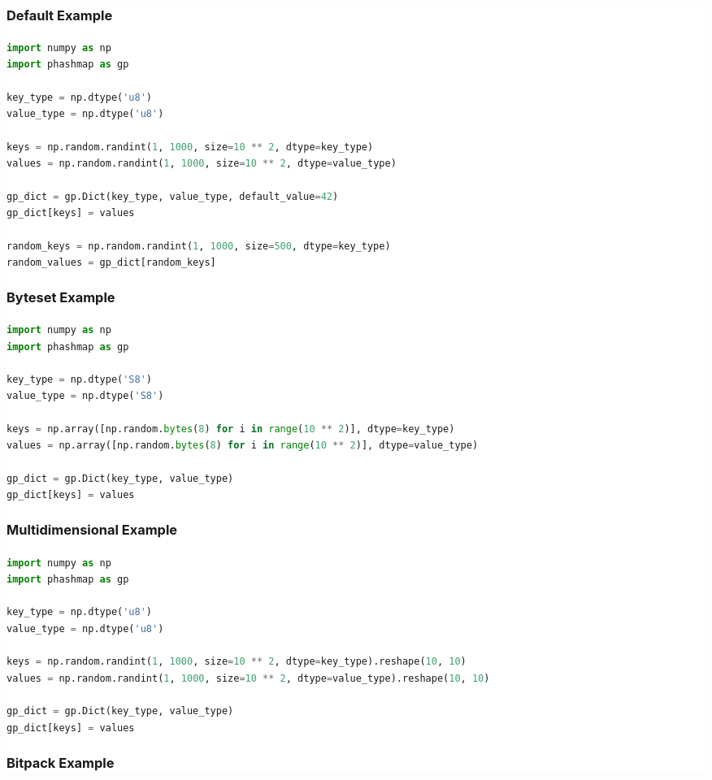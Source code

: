 ### Default Example

```python
import numpy as np
import phashmap as gp

key_type = np.dtype('u8')
value_type = np.dtype('u8')

keys = np.random.randint(1, 1000, size=10 ** 2, dtype=key_type)
values = np.random.randint(1, 1000, size=10 ** 2, dtype=value_type)

gp_dict = gp.Dict(key_type, value_type, default_value=42)
gp_dict[keys] = values

random_keys = np.random.randint(1, 1000, size=500, dtype=key_type)
random_values = gp_dict[random_keys]
```

### Byteset Example

```python
import numpy as np
import phashmap as gp

key_type = np.dtype('S8')
value_type = np.dtype('S8')

keys = np.array([np.random.bytes(8) for i in range(10 ** 2)], dtype=key_type)
values = np.array([np.random.bytes(8) for i in range(10 ** 2)], dtype=value_type)

gp_dict = gp.Dict(key_type, value_type)
gp_dict[keys] = values
```

### Multidimensional Example

```python
import numpy as np
import phashmap as gp

key_type = np.dtype('u8')
value_type = np.dtype('u8')

keys = np.random.randint(1, 1000, size=10 ** 2, dtype=key_type).reshape(10, 10)
values = np.random.randint(1, 1000, size=10 ** 2, dtype=value_type).reshape(10, 10)

gp_dict = gp.Dict(key_type, value_type)
gp_dict[keys] = values
```

### Bitpack Example
